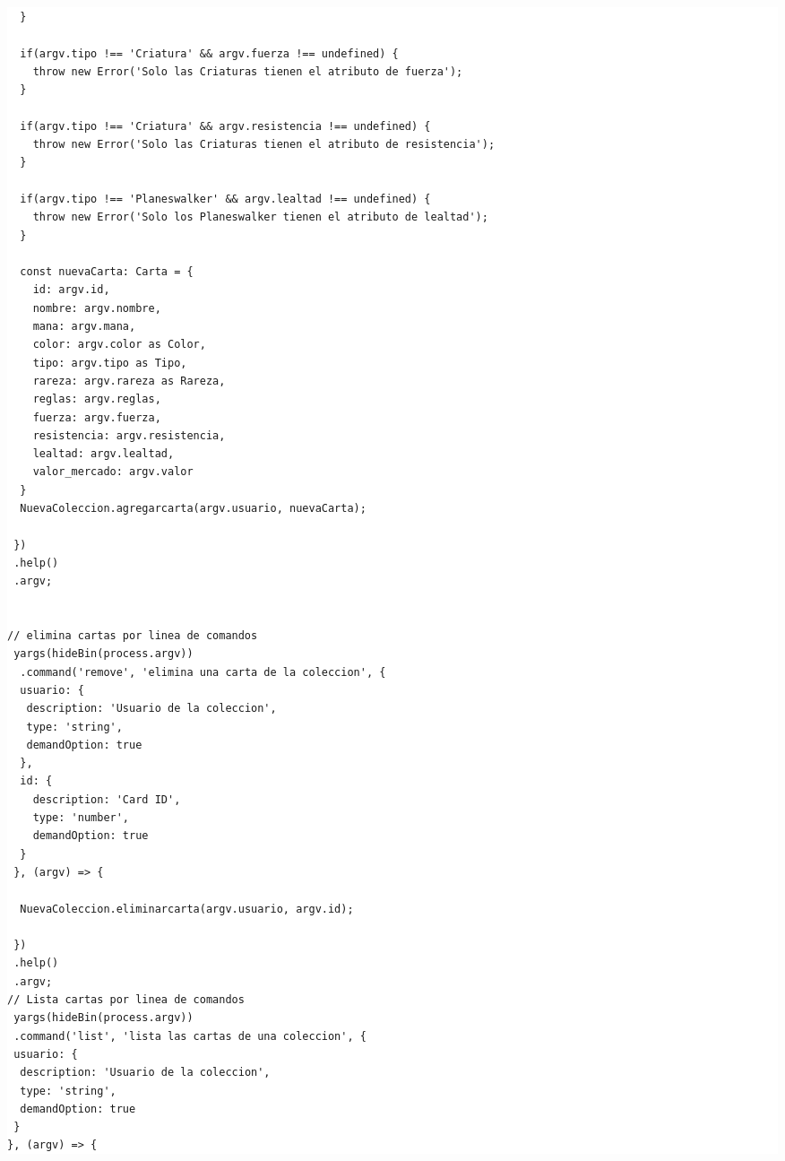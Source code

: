 ```
  }

  if(argv.tipo !== 'Criatura' && argv.fuerza !== undefined) {
    throw new Error('Solo las Criaturas tienen el atributo de fuerza');
  } 

  if(argv.tipo !== 'Criatura' && argv.resistencia !== undefined) {
    throw new Error('Solo las Criaturas tienen el atributo de resistencia');
  }

  if(argv.tipo !== 'Planeswalker' && argv.lealtad !== undefined) {
    throw new Error('Solo los Planeswalker tienen el atributo de lealtad');
  }
  
  const nuevaCarta: Carta = {
    id: argv.id,
    nombre: argv.nombre,
    mana: argv.mana,
    color: argv.color as Color,
    tipo: argv.tipo as Tipo,
    rareza: argv.rareza as Rareza,
    reglas: argv.reglas,
    fuerza: argv.fuerza,
    resistencia: argv.resistencia,
    lealtad: argv.lealtad,
    valor_mercado: argv.valor
  }
  NuevaColeccion.agregarcarta(argv.usuario, nuevaCarta);
  
 })
 .help()
 .argv;


// elimina cartas por linea de comandos
 yargs(hideBin(process.argv))
  .command('remove', 'elimina una carta de la coleccion', {
  usuario: {
   description: 'Usuario de la coleccion',
   type: 'string',
   demandOption: true
  },
  id: {
    description: 'Card ID',
    type: 'number',
    demandOption: true
  }
 }, (argv) => {

  NuevaColeccion.eliminarcarta(argv.usuario, argv.id);
  
 })
 .help()
 .argv;
// Lista cartas por linea de comandos
 yargs(hideBin(process.argv))
 .command('list', 'lista las cartas de una coleccion', {
 usuario: {
  description: 'Usuario de la coleccion',
  type: 'string',
  demandOption: true
 }
}, (argv) => {
```